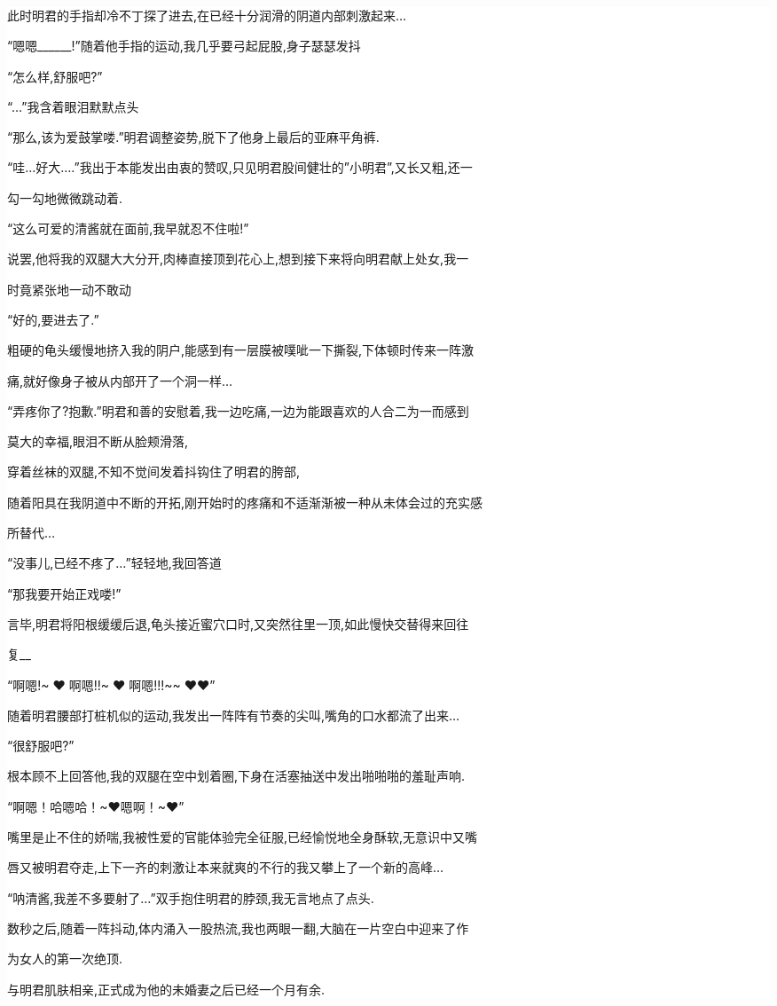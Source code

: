此时明君的手指却冷不丁探了进去,在已经十分润滑的阴道内部刺激起来…

“嗯嗯______!”随着他手指的运动,我几乎要弓起屁股,身子瑟瑟发抖

“怎么样,舒服吧?”

“…”我含着眼泪默默点头

“那么,该为爱鼓掌喽.”明君调整姿势,脱下了他身上最后的亚麻平角裤.

“哇…好大….”我出于本能发出由衷的赞叹,只见明君股间健壮的”小明君”,又长又粗,还一

勾一勾地微微跳动着.

“这么可爱的清酱就在面前,我早就忍不住啦!”

说罢,他将我的双腿大大分开,肉棒直接顶到花心上,想到接下来将向明君献上处女,我一

时竟紧张地一动不敢动

“好的,要进去了.”

粗硬的龟头缓慢地挤入我的阴户,能感到有一层膜被噗呲一下撕裂,下体顿时传来一阵激

痛,就好像身子被从内部开了一个洞一样…

“弄疼你了?抱歉.”明君和善的安慰着,我一边吃痛,一边为能跟喜欢的人合二为一而感到

莫大的幸福,眼泪不断从脸颊滑落,

穿着丝袜的双腿,不知不觉间发着抖钩住了明君的胯部,

随着阳具在我阴道中不断的开拓,刚开始时的疼痛和不适渐渐被一种从未体会过的充实感

所替代…

“没事儿,已经不疼了…”轻轻地,我回答道

“那我要开始正戏喽!”

言毕,明君将阳根缓缓后退,龟头接近蜜穴口时,又突然往里一顶,如此慢快交替得来回往

复__

“啊嗯!~ ♥ 啊嗯!!~ ♥ 啊嗯!!!~~ ♥♥”

随着明君腰部打桩机似的运动,我发出一阵阵有节奏的尖叫,嘴角的口水都流了出来…

“很舒服吧?”

根本顾不上回答他,我的双腿在空中划着圈,下身在活塞抽送中发出啪啪啪的羞耻声响.

“啊嗯！哈嗯哈！~♥嗯啊！~♥”

嘴里是止不住的娇喘,我被性爱的官能体验完全征服,已经愉悦地全身酥软,无意识中又嘴

唇又被明君夺走,上下一齐的刺激让本来就爽的不行的我又攀上了一个新的高峰…

“呐清酱,我差不多要射了…”双手抱住明君的脖颈,我无言地点了点头.

数秒之后,随着一阵抖动,体内涌入一股热流,我也两眼一翻,大脑在一片空白中迎来了作

为女人的第一次绝顶.

与明君肌肤相亲,正式成为他的未婚妻之后已经一个月有余.
